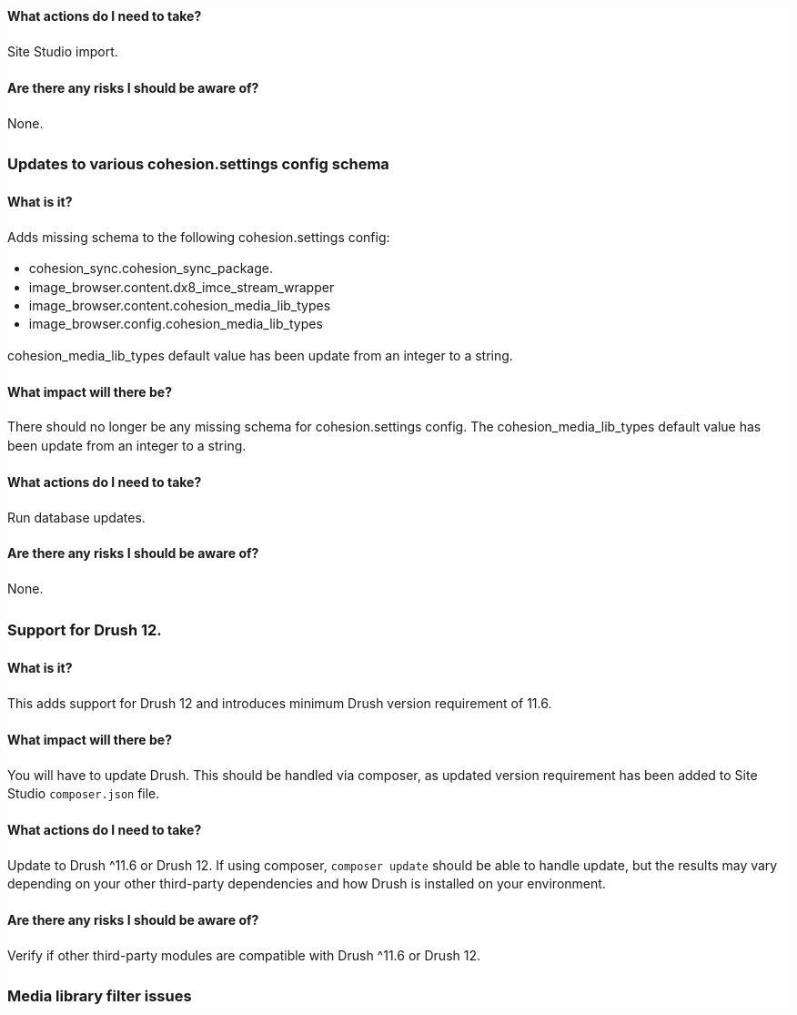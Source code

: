 #### What actions do I need to take?

Site Studio import.

#### Are there any risks I should be aware of?

None.

### Updates to various cohesion.settings config schema

#### What is it?

Adds missing schema to the following cohesion.settings config:

- cohesion_sync.cohesion_sync_package.
- image_browser.content.dx8_imce_stream_wrapper
- image_browser.content.cohesion_media_lib_types
- image_browser.config.cohesion_media_lib_types

cohesion_media_lib_types default value has been update from an integer to a string.

#### What impact will there be?

There should no longer be any missing schema for cohesion.settings config.
The cohesion_media_lib_types default value has been update from an integer to a string.

#### What actions do I need to take?

Run database updates.

#### Are there any risks I should be aware of?

None.

### Support for Drush 12.

#### What is it?

This adds support for Drush 12 and introduces minimum Drush version requirement of 11.6.

#### What impact will there be?

You will have to update Drush. This should be handled via composer, as updated version
requirement has been added to Site Studio `composer.json` file.

#### What actions do I need to take?

Update to Drush ^11.6 or Drush 12. If using composer, `composer update` should be able
to handle update, but the results may vary depending on your other third-party
dependencies and how Drush is installed on your environment.

#### Are there any risks I should be aware of?

Verify if other third-party modules are compatible with Drush ^11.6 or Drush 12.

### Media library filter issues
